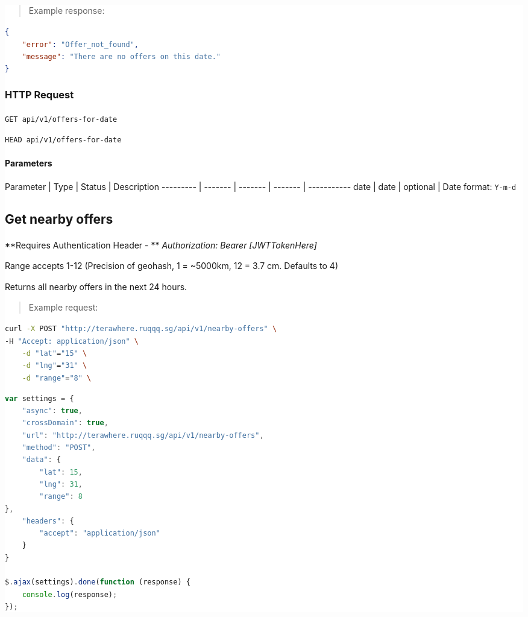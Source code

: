 > Example response:

```json
{
    "error": "Offer_not_found",
    "message": "There are no offers on this date."
}
```

### HTTP Request
`GET api/v1/offers-for-date`

`HEAD api/v1/offers-for-date`

#### Parameters

Parameter | Type | Status | Description
--------- | ------- | ------- | ------- | -----------
    date | date |  optional  | Date format: `Y-m-d`




## Get nearby offers

**Requires Authentication Header - ** *Authorization: Bearer [JWTTokenHere]*

Range accepts 1-12 (Precision of geohash, 1 = ~5000km, 12 = 3.7 cm. Defaults to 4)

Returns all nearby offers in the next 24 hours.

> Example request:

```bash
curl -X POST "http://terawhere.ruqqq.sg/api/v1/nearby-offers" \
-H "Accept: application/json" \
    -d "lat"="15" \
    -d "lng"="31" \
    -d "range"="8" \

```

```javascript
var settings = {
    "async": true,
    "crossDomain": true,
    "url": "http://terawhere.ruqqq.sg/api/v1/nearby-offers",
    "method": "POST",
    "data": {
        "lat": 15,
        "lng": 31,
        "range": 8
},
    "headers": {
        "accept": "application/json"
    }
}

$.ajax(settings).done(function (response) {
    console.log(response);
});
```

